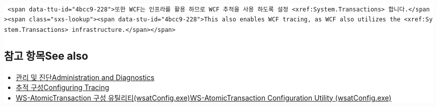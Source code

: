      <span data-ttu-id="4bcc9-228">또한 WCF는 인프라를 활용 하므로 WCF 추적을 사용 하도록 설정 <xref:System.Transactions> 합니다.</span><span class="sxs-lookup"><span data-stu-id="4bcc9-228">This also enables WCF tracing, as WCF also utilizes the <xref:System.Transactions> infrastructure.</span></span>  
  
## <a name="see-also"></a><span data-ttu-id="4bcc9-229">참고 항목</span><span class="sxs-lookup"><span data-stu-id="4bcc9-229">See also</span></span>

- [<span data-ttu-id="4bcc9-230">관리 및 진단</span><span class="sxs-lookup"><span data-stu-id="4bcc9-230">Administration and Diagnostics</span></span>](../diagnostics/index.md)
- [<span data-ttu-id="4bcc9-231">추적 구성</span><span class="sxs-lookup"><span data-stu-id="4bcc9-231">Configuring Tracing</span></span>](../diagnostics/tracing/configuring-tracing.md)
- [<span data-ttu-id="4bcc9-232">WS-AtomicTransaction 구성 유틸리티(wsatConfig.exe)</span><span class="sxs-lookup"><span data-stu-id="4bcc9-232">WS-AtomicTransaction Configuration Utility (wsatConfig.exe)</span></span>](../ws-atomictransaction-configuration-utility-wsatconfig-exe.md)
